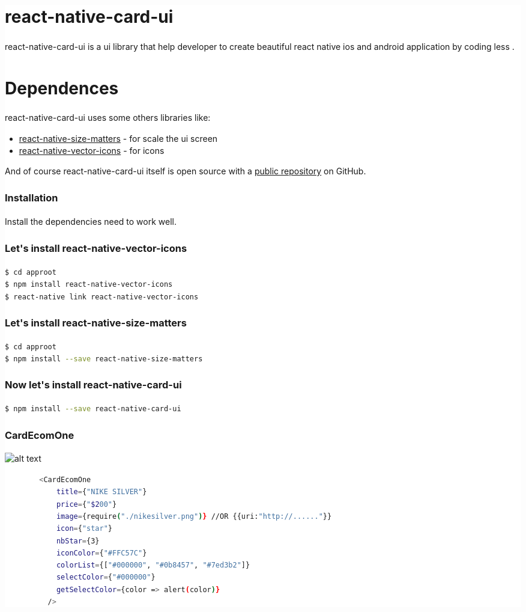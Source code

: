 # react-native-card-ui

react-native-card-ui is a ui library that help developer to create beautiful react native ios and android application by coding less .

# Dependences

react-native-card-ui uses some others libraries like:

* [react-native-size-matters] - for scale the ui screen
* [react-native-vector-icons] - for icons


And of course react-native-card-ui itself is open source with a [public repository][crcui]
 on GitHub.

### Installation
Install the dependencies need to work well.

### Let's install  react-native-vector-icons
```sh
$ cd approot
$ npm install react-native-vector-icons
$ react-native link react-native-vector-icons
```
### Let's install  react-native-size-matters
```sh
$ cd approot
$ npm install --save react-native-size-matters
```
### Now let's install  react-native-card-ui


```sh
$ npm install --save react-native-card-ui

```

###  CardEcomOne
![alt text][cardEcom4]
```sh
        <CardEcomOne
            title={"NIKE SILVER"}
            price={"$200"}
            image={require("./nikesilver.png")} //OR {{uri:"http://......"}}
            icon={"star"}
            nbStar={3}
            iconColor={"#FFC57C"}
            colorList={["#000000", "#0b8457", "#7ed3b2"]}
            selectColor={"#000000"}
            getSelectColor={color => alert(color)}
          />

```


   [react-native-size-matters]: <https://www.npmjs.com/package/react-native-size-matters>
   [react-native-vector-icons]: <https://github.com/oblador/react-native-vector-icons>
   [crcui]: https://github.com/jsbeaudry/react-native-card-ui
  [logo]: https://res.cloudinary.com/parkour/image/upload/v1554050051/cardUI/card_1.png
  [cardEcom1]: https://res.cloudinary.com/parkour/image/upload/v1554050051/cardUI/card_ecom_1.png
  [cardEcom2]: https://res.cloudinary.com/parkour/image/upload/v1554050051/cardUI/card_ecom_2.png
  [cardEcom3]: https://res.cloudinary.com/parkour/image/upload/v1554050051/cardUI/card_ecom_3.png
  [cardEcom4]: https://res.cloudinary.com/parkour/image/upload/v1554050051/cardUI/card_ecom_4.png
  [card1]: https://res.cloudinary.com/parkour/image/upload/v1554050051/cardUI/card_1.png
  [card2]: https://res.cloudinary.com/parkour/image/upload/v1554050051/cardUI/card_2.png
  [card3]: https://res.cloudinary.com/parkour/image/upload/v1554050051/cardUI/card_3.png
  [card4]: https://res.cloudinary.com/parkour/image/upload/v1554050051/cardUI/card_4.png
  [card5]: https://res.cloudinary.com/parkour/image/upload/v1554050051/cardUI/card_5.png
  [card6]: https://res.cloudinary.com/parkour/image/upload/v1554050051/cardUI/card_6.png
  [card7]: https://res.cloudinary.com/parkour/image/upload/v1554050051/cardUI/card_7.png
  [card8]: https://res.cloudinary.com/parkour/image/upload/v1554050051/cardUI/card_8.png
  [card9]: https://res.cloudinary.com/parkour/image/upload/v1554050051/cardUI/card_9.png
  [card10]: https://res.cloudinary.com/parkour/image/upload/v1554050051/cardUI/card_10.png
  [card11]: https://res.cloudinary.com/parkour/image/upload/v1554050051/cardUI/card_11.png
  [card12]: https://res.cloudinary.com/parkour/image/upload/v1554050051/cardUI/card_12.png